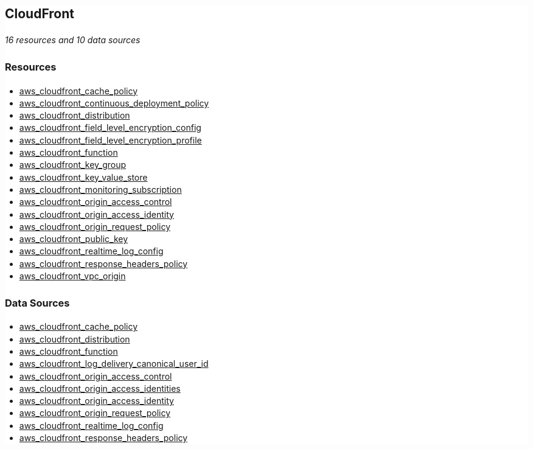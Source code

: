 ## CloudFront

*16 resources and 10 data sources*

### Resources
- [aws_cloudfront_cache_policy](https://registry.terraform.io/providers/hashicorp/aws/latest/docs/resources/cloudfront_cache_policy)
- [aws_cloudfront_continuous_deployment_policy](https://registry.terraform.io/providers/hashicorp/aws/latest/docs/resources/cloudfront_continuous_deployment_policy)
- [aws_cloudfront_distribution](https://registry.terraform.io/providers/hashicorp/aws/latest/docs/resources/cloudfront_distribution)
- [aws_cloudfront_field_level_encryption_config](https://registry.terraform.io/providers/hashicorp/aws/latest/docs/resources/cloudfront_field_level_encryption_config)
- [aws_cloudfront_field_level_encryption_profile](https://registry.terraform.io/providers/hashicorp/aws/latest/docs/resources/cloudfront_field_level_encryption_profile)
- [aws_cloudfront_function](https://registry.terraform.io/providers/hashicorp/aws/latest/docs/resources/cloudfront_function)
- [aws_cloudfront_key_group](https://registry.terraform.io/providers/hashicorp/aws/latest/docs/resources/cloudfront_key_group)
- [aws_cloudfront_key_value_store](https://registry.terraform.io/providers/hashicorp/aws/latest/docs/resources/cloudfront_key_value_store)
- [aws_cloudfront_monitoring_subscription](https://registry.terraform.io/providers/hashicorp/aws/latest/docs/resources/cloudfront_monitoring_subscription)
- [aws_cloudfront_origin_access_control](https://registry.terraform.io/providers/hashicorp/aws/latest/docs/resources/cloudfront_origin_access_control)
- [aws_cloudfront_origin_access_identity](https://registry.terraform.io/providers/hashicorp/aws/latest/docs/resources/cloudfront_origin_access_identity)
- [aws_cloudfront_origin_request_policy](https://registry.terraform.io/providers/hashicorp/aws/latest/docs/resources/cloudfront_origin_request_policy)
- [aws_cloudfront_public_key](https://registry.terraform.io/providers/hashicorp/aws/latest/docs/resources/cloudfront_public_key)
- [aws_cloudfront_realtime_log_config](https://registry.terraform.io/providers/hashicorp/aws/latest/docs/resources/cloudfront_realtime_log_config)
- [aws_cloudfront_response_headers_policy](https://registry.terraform.io/providers/hashicorp/aws/latest/docs/resources/cloudfront_response_headers_policy)
- [aws_cloudfront_vpc_origin](https://registry.terraform.io/providers/hashicorp/aws/latest/docs/resources/cloudfront_vpc_origin)

### Data Sources
- [aws_cloudfront_cache_policy](https://registry.terraform.io/providers/hashicorp/aws/latest/docs/data-sources/cloudfront_cache_policy)
- [aws_cloudfront_distribution](https://registry.terraform.io/providers/hashicorp/aws/latest/docs/data-sources/cloudfront_distribution)
- [aws_cloudfront_function](https://registry.terraform.io/providers/hashicorp/aws/latest/docs/data-sources/cloudfront_function)
- [aws_cloudfront_log_delivery_canonical_user_id](https://registry.terraform.io/providers/hashicorp/aws/latest/docs/data-sources/cloudfront_log_delivery_canonical_user_id)
- [aws_cloudfront_origin_access_control](https://registry.terraform.io/providers/hashicorp/aws/latest/docs/data-sources/cloudfront_origin_access_control)
- [aws_cloudfront_origin_access_identities](https://registry.terraform.io/providers/hashicorp/aws/latest/docs/data-sources/cloudfront_origin_access_identities)
- [aws_cloudfront_origin_access_identity](https://registry.terraform.io/providers/hashicorp/aws/latest/docs/data-sources/cloudfront_origin_access_identity)
- [aws_cloudfront_origin_request_policy](https://registry.terraform.io/providers/hashicorp/aws/latest/docs/data-sources/cloudfront_origin_request_policy)
- [aws_cloudfront_realtime_log_config](https://registry.terraform.io/providers/hashicorp/aws/latest/docs/data-sources/cloudfront_realtime_log_config)
- [aws_cloudfront_response_headers_policy](https://registry.terraform.io/providers/hashicorp/aws/latest/docs/data-sources/cloudfront_response_headers_policy)
